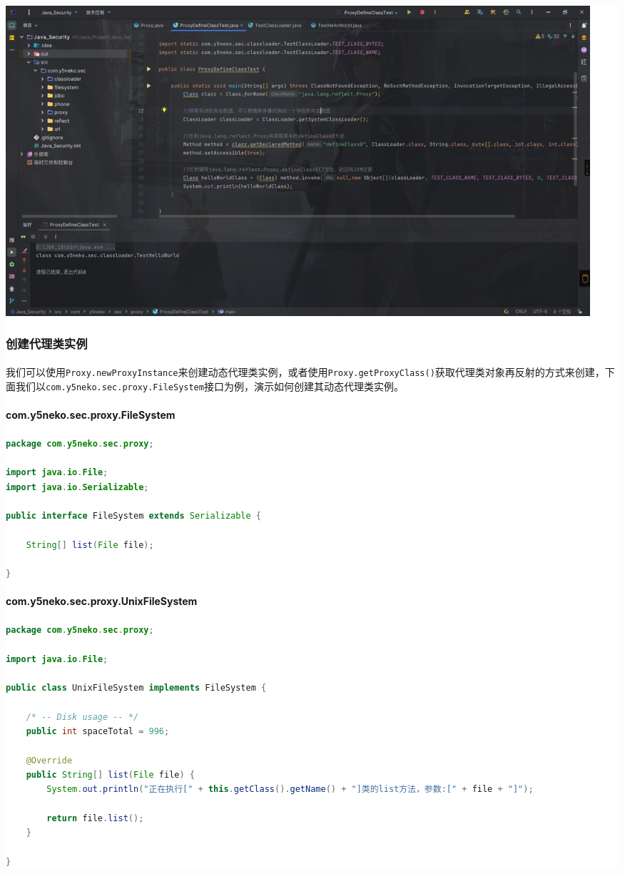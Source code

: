 <img src="image/image-20230714104037059.png" alt="image-20230714104037059" style="zoom:80%;" />

### 创建代理类实例

我们可以使用`Proxy.newProxyInstance`来创建动态代理类实例，或者使用`Proxy.getProxyClass()`获取代理类对象再反射的方式来创建，下面我们以`com.y5neko.sec.proxy.FileSystem`接口为例，演示如何创建其动态代理类实例。

#### com.y5neko.sec.proxy.FileSystem

```java
package com.y5neko.sec.proxy;

import java.io.File;
import java.io.Serializable;

public interface FileSystem extends Serializable {

    String[] list(File file);

}
```

#### com.y5neko.sec.proxy.UnixFileSystem

```java
package com.y5neko.sec.proxy;

import java.io.File;

public class UnixFileSystem implements FileSystem {

    /* -- Disk usage -- */
    public int spaceTotal = 996;

    @Override
    public String[] list(File file) {
        System.out.println("正在执行[" + this.getClass().getName() + "]类的list方法，参数:[" + file + "]");

        return file.list();
    }

}
```